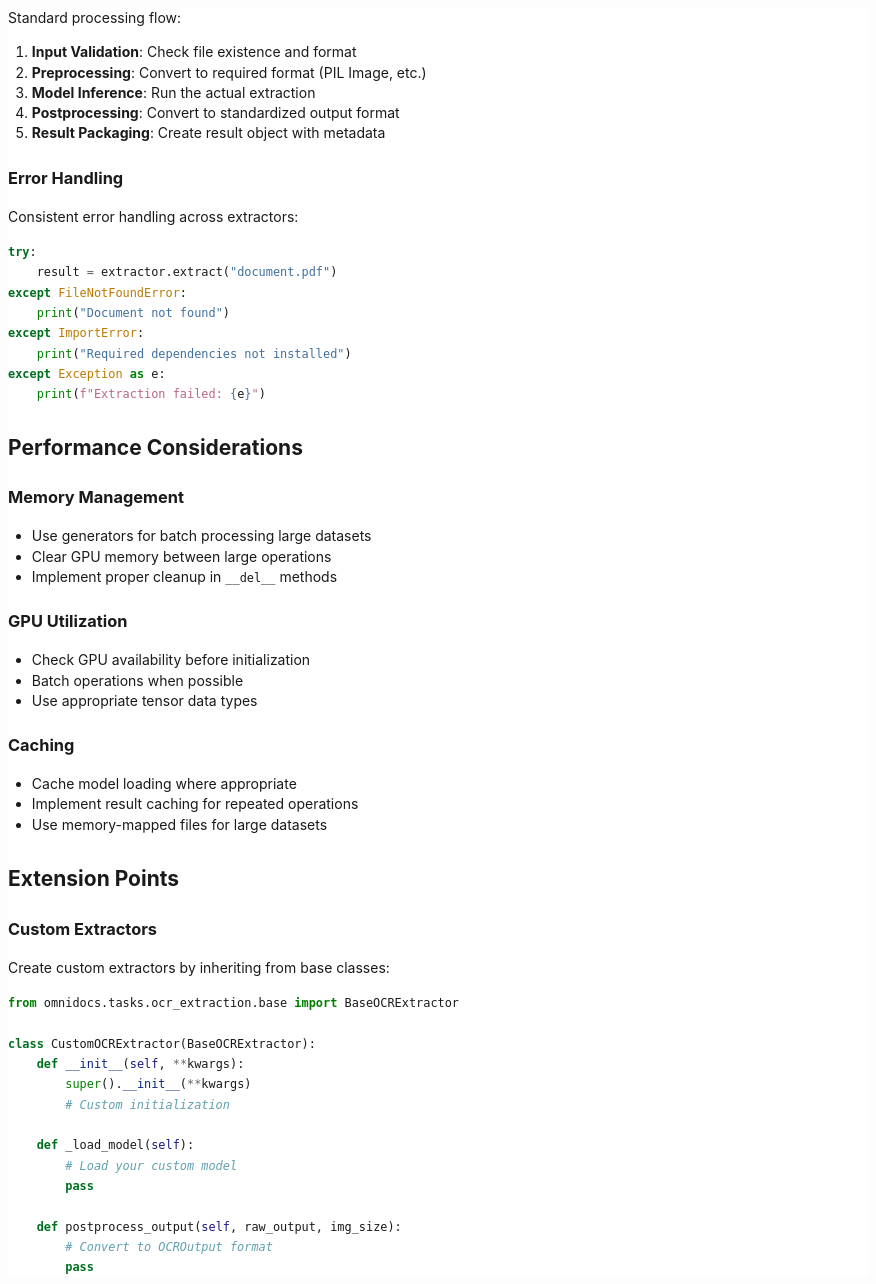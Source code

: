 Standard processing flow:

1. **Input Validation**: Check file existence and format
2. **Preprocessing**: Convert to required format (PIL Image, etc.)
3. **Model Inference**: Run the actual extraction
4. **Postprocessing**: Convert to standardized output format
5. **Result Packaging**: Create result object with metadata

### Error Handling

Consistent error handling across extractors:

```python
try:
    result = extractor.extract("document.pdf")
except FileNotFoundError:
    print("Document not found")
except ImportError:
    print("Required dependencies not installed")
except Exception as e:
    print(f"Extraction failed: {e}")
```

## Performance Considerations

### Memory Management

- Use generators for batch processing large datasets
- Clear GPU memory between large operations
- Implement proper cleanup in `__del__` methods

### GPU Utilization

- Check GPU availability before initialization
- Batch operations when possible
- Use appropriate tensor data types

### Caching

- Cache model loading where appropriate
- Implement result caching for repeated operations
- Use memory-mapped files for large datasets

## Extension Points

### Custom Extractors

Create custom extractors by inheriting from base classes:

```python
from omnidocs.tasks.ocr_extraction.base import BaseOCRExtractor

class CustomOCRExtractor(BaseOCRExtractor):
    def __init__(self, **kwargs):
        super().__init__(**kwargs)
        # Custom initialization
    
    def _load_model(self):
        # Load your custom model
        pass
    
    def postprocess_output(self, raw_output, img_size):
        # Convert to OCROutput format
        pass
```
